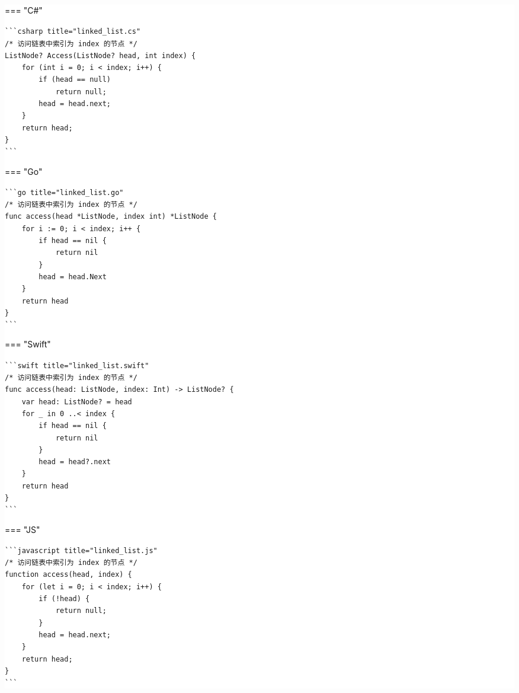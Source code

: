 === "C#"

    ```csharp title="linked_list.cs"
    /* 访问链表中索引为 index 的节点 */
    ListNode? Access(ListNode? head, int index) {
        for (int i = 0; i < index; i++) {
            if (head == null)
                return null;
            head = head.next;
        }
        return head;
    }
    ```

=== "Go"

    ```go title="linked_list.go"
    /* 访问链表中索引为 index 的节点 */
    func access(head *ListNode, index int) *ListNode {
        for i := 0; i < index; i++ {
            if head == nil {
                return nil
            }
            head = head.Next
        }
        return head
    }
    ```

=== "Swift"

    ```swift title="linked_list.swift"
    /* 访问链表中索引为 index 的节点 */
    func access(head: ListNode, index: Int) -> ListNode? {
        var head: ListNode? = head
        for _ in 0 ..< index {
            if head == nil {
                return nil
            }
            head = head?.next
        }
        return head
    }
    ```

=== "JS"

    ```javascript title="linked_list.js"
    /* 访问链表中索引为 index 的节点 */
    function access(head, index) {
        for (let i = 0; i < index; i++) {
            if (!head) {
                return null;
            }
            head = head.next;
        }
        return head;
    }
    ```
